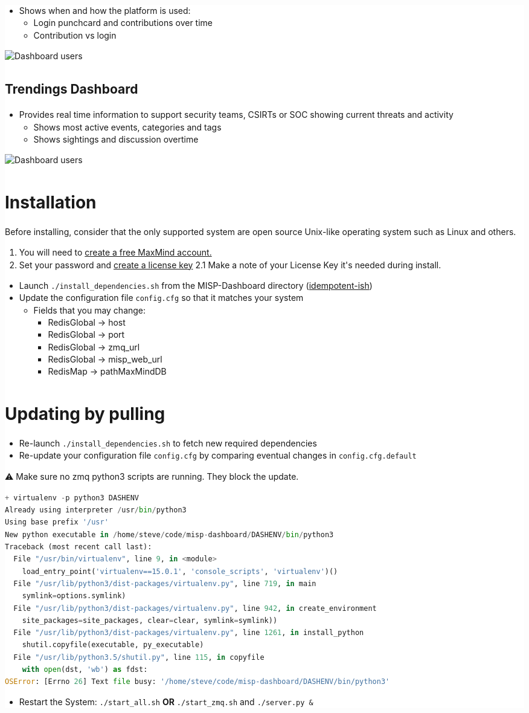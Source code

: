- Shows when and how the platform is used:
    - Login punchcard and contributions over time
    - Contribution vs login

![Dashboard users](./screenshots/dashboard-users.png)

## Trendings Dashboard

- Provides real time information to support security teams, CSIRTs or SOC showing current threats and activity
    - Shows most active events, categories and tags
    - Shows sightings and discussion overtime

![Dashboard users](./screenshots/dashboard-trendings.png)

# Installation

Before installing, consider that the only supported system are open source Unix-like operating system such as Linux and others.

1. You will need to [create a free MaxMind account.](https://www.maxmind.com/en/geolite2/signup)
2. Set your password and [create a license key](https://www.maxmind.com/en/accounts/current/license-key)
2.1 Make a note of your License Key it's needed during install.

- Launch ```./install_dependencies.sh``` from the MISP-Dashboard directory ([idempotent-ish](https://en.wikipedia.org/wiki/Idempotence))
- Update the configuration file ```config.cfg``` so that it matches your system
  - Fields that you may change:
    - RedisGlobal -> host
    - RedisGlobal -> port
    - RedisGlobal -> zmq_url
    - RedisGlobal -> misp_web_url
    - RedisMap    -> pathMaxMindDB

# Updating by pulling
- Re-launch ```./install_dependencies.sh``` to fetch new required dependencies
- Re-update your configuration file ```config.cfg``` by comparing eventual changes in ```config.cfg.default```

:warning: Make sure no zmq python3 scripts are running. They block the update.

```python
+ virtualenv -p python3 DASHENV
Already using interpreter /usr/bin/python3
Using base prefix '/usr'
New python executable in /home/steve/code/misp-dashboard/DASHENV/bin/python3
Traceback (most recent call last):
  File "/usr/bin/virtualenv", line 9, in <module>
    load_entry_point('virtualenv==15.0.1', 'console_scripts', 'virtualenv')()
  File "/usr/lib/python3/dist-packages/virtualenv.py", line 719, in main
    symlink=options.symlink)
  File "/usr/lib/python3/dist-packages/virtualenv.py", line 942, in create_environment
    site_packages=site_packages, clear=clear, symlink=symlink))
  File "/usr/lib/python3/dist-packages/virtualenv.py", line 1261, in install_python
    shutil.copyfile(executable, py_executable)
  File "/usr/lib/python3.5/shutil.py", line 115, in copyfile
    with open(dst, 'wb') as fdst:
OSError: [Errno 26] Text file busy: '/home/steve/code/misp-dashboard/DASHENV/bin/python3'
```
- Restart the System: `./start_all.sh` **OR** `./start_zmq.sh` and `./server.py &`
